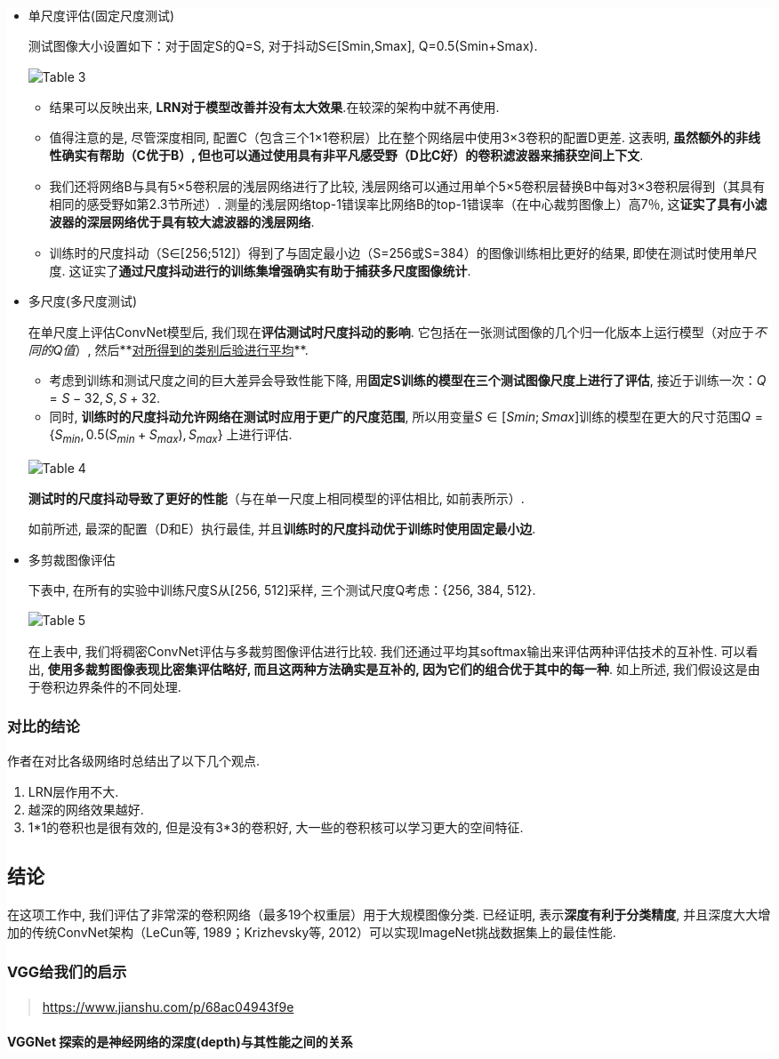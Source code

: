 * 单尺度评估(固定尺度测试)

  测试图像大小设置如下：对于固定S的Q=S, 对于抖动S∈[Smin,Smax], Q=0.5(Smin+Smax).

  ![Table 3](http://upload-images.jianshu.io/upload_images/3232548-0bf25f504335c186.png?imageMogr2/auto-orient/strip%7CimageView2/2/w/1240)

  * 结果可以反映出来, **LRN对于模型改善并没有太大效果**.在较深的架构中就不再使用.

  * 值得注意的是, 尽管深度相同, 配置C（包含三个1×1卷积层）比在整个网络层中使用3×3卷积的配置D更差. 这表明, **虽然额外的非线性确实有帮助（C优于B）, 但也可以通过使用具有非平凡感受野（D比C好）的卷积滤波器来捕获空间上下文**.
  * 我们还将网络B与具有5×5卷积层的浅层网络进行了比较, 浅层网络可以通过用单个5×5卷积层替换B中每对3×3卷积层得到（其具有相同的感受野如第2.3节所述）. 测量的浅层网络top-1错误率比网络B的top-1错误率（在中心裁剪图像上）高7％, 这**证实了具有小滤波器的深层网络优于具有较大滤波器的浅层网络**.
  * 训练时的尺度抖动（S∈[256;512]）得到了与固定最小边（S=256或S=384）的图像训练相比更好的结果, 即使在测试时使用单尺度. 这证实了**通过尺度抖动进行的训练集增强确实有助于捕获多尺度图像统计**.

* 多尺度(多尺度测试)

  在单尺度上评估ConvNet模型后, 我们现在**评估测试时尺度抖动的影响**. 它包括在一张测试图像的几个归一化版本上运行模型（对应于*不同的Q值*）, 然后**<u>对所得到的类别后验进行平均</u>**.

  * 考虑到训练和测试尺度之间的巨大差异会导致性能下降, 用**固定S训练的模型在三个测试图像尺度上进行了评估**, 接近于训练一次：$Q=S−32,S,S+32$.
  * 同时, **训练时的尺度抖动允许网络在测试时应用于更广的尺度范围**, 所以用变量$S∈[Smin;Smax]$训练的模型在更大的尺寸范围$Q = \{S_{min}, 0.5(S_{min} + S_{max}), S_{max}\}$ 上进行评估.

  ![Table 4](http://upload-images.jianshu.io/upload_images/3232548-5efba64ff7d5c399.png?imageMogr2/auto-orient/strip%7CimageView2/2/w/1240)

  **测试时的尺度抖动导致了更好的性能**（与在单一尺度上相同模型的评估相比, 如前表所示）.

  如前所述, 最深的配置（D和E）执行最佳, 并且**训练时的尺度抖动优于训练时使用固定最小边**.

* 多剪裁图像评估

  下表中, 在所有的实验中训练尺度S从[256, 512]采样, 三个测试尺度Q考虑：{256, 384, 512}.

  ![Table 5](http://upload-images.jianshu.io/upload_images/3232548-076a5b039b016b20.png?imageMogr2/auto-orient/strip%7CimageView2/2/w/1240)

  在上表中, 我们将稠密ConvNet评估与多裁剪图像评估进行比较. 我们还通过平均其softmax输出来评估两种评估技术的互补性. 可以看出, **使用多裁剪图像表现比密集评估略好, 而且这两种方法确实是互补的, 因为它们的组合优于其中的每一种**. 如上所述, 我们假设这是由于卷积边界条件的不同处理.

### 对比的结论

作者在对比各级网络时总结出了以下几个观点.
1. LRN层作用不大.
2. 越深的网络效果越好.
3. 1\*1的卷积也是很有效的, 但是没有3*3的卷积好, 大一些的卷积核可以学习更大的空间特征.

## 结论

在这项工作中, 我们评估了非常深的卷积网络（最多19个权重层）用于大规模图像分类. 已经证明, 表示**深度有利于分类精度**, 并且深度大大增加的传统ConvNet架构（LeCun等, 1989；Krizhevsky等, 2012）可以实现ImageNet挑战数据集上的最佳性能.

### VGG给我们的启示

> https://www.jianshu.com/p/68ac04943f9e

#### VGGNet 探索的是神经网络的深度(depth)与其性能之间的关系

